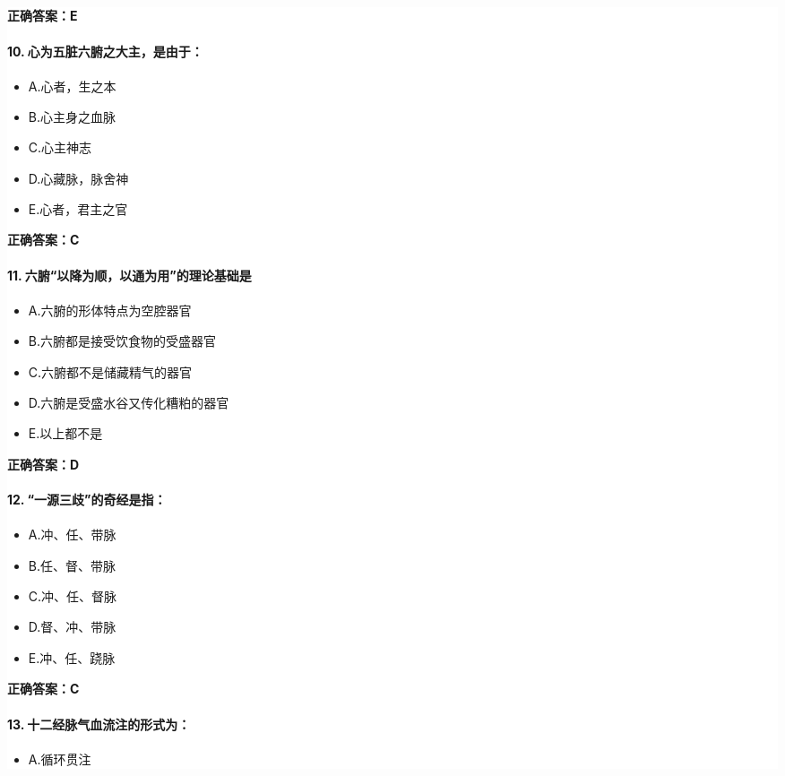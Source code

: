 **正确答案：E**







#### 10. 心为五脏六腑之大主，是由于：

* A.心者，生之本

* B.心主身之血脉

* C.心主神志

* D.心藏脉，脉舍神

* E.心者，君主之官

**正确答案：C**







#### 11. 六腑“以降为顺，以通为用”的理论基础是

* A.六腑的形体特点为空腔器官

* B.六腑都是接受饮食物的受盛器官

* C.六腑都不是储藏精气的器官

* D.六腑是受盛水谷又传化糟粕的器官

* E.以上都不是

**正确答案：D**







#### 12. “一源三歧”的奇经是指：

* A.冲、任、带脉

* B.任、督、带脉

* C.冲、任、督脉

* D.督、冲、带脉

* E.冲、任、跷脉

**正确答案：C**







#### 13. 十二经脉气血流注的形式为：

* A.循环贯注
